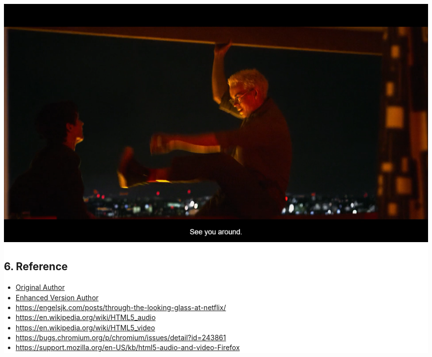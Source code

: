 ![sub_letterboxing](screenshot/sub_letterboxing.en.png)

## 6. Reference

- [Original Author](https://github.com/joric/bandersnatch)
- [Enhanced Version Author](https://github.com/mehotkhan/BandersnatchInteractive)
- https://engelsjk.com/posts/through-the-looking-glass-at-netflix/
- https://en.wikipedia.org/wiki/HTML5_audio
- https://en.wikipedia.org/wiki/HTML5_video
- https://bugs.chromium.org/p/chromium/issues/detail?id=243861
- https://support.mozilla.org/en-US/kb/html5-audio-and-video-Firefox
